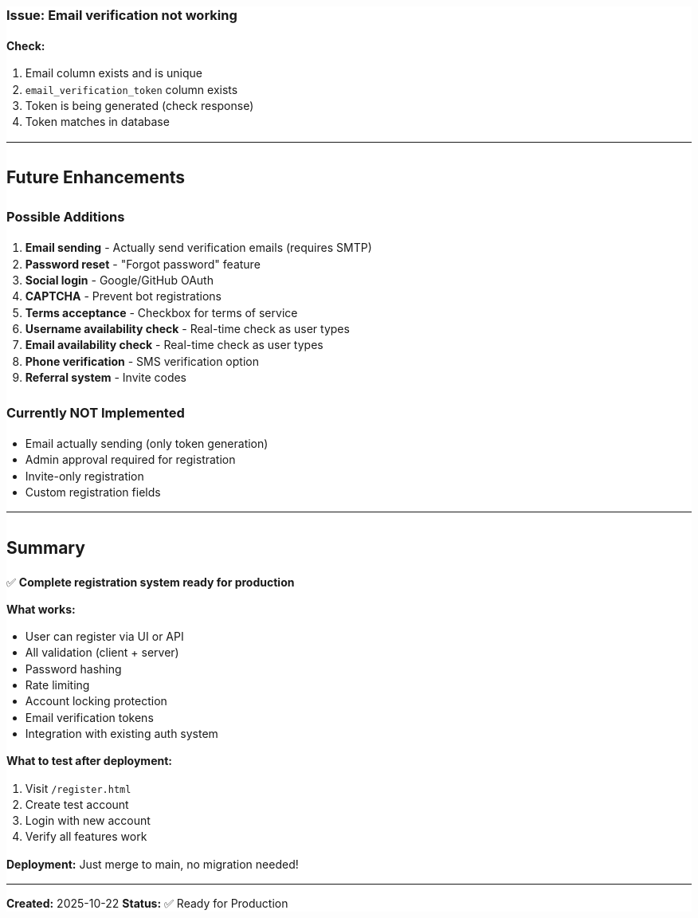 ### Issue: Email verification not working
**Check:**
1. Email column exists and is unique
2. `email_verification_token` column exists
3. Token is being generated (check response)
4. Token matches in database

---

## Future Enhancements

### Possible Additions
1. **Email sending** - Actually send verification emails (requires SMTP)
2. **Password reset** - "Forgot password" feature
3. **Social login** - Google/GitHub OAuth
4. **CAPTCHA** - Prevent bot registrations
5. **Terms acceptance** - Checkbox for terms of service
6. **Username availability check** - Real-time check as user types
7. **Email availability check** - Real-time check as user types
8. **Phone verification** - SMS verification option
9. **Referral system** - Invite codes

### Currently NOT Implemented
- Email actually sending (only token generation)
- Admin approval required for registration
- Invite-only registration
- Custom registration fields

---

## Summary

✅ **Complete registration system ready for production**

**What works:**
- User can register via UI or API
- All validation (client + server)
- Password hashing
- Rate limiting
- Account locking protection
- Email verification tokens
- Integration with existing auth system

**What to test after deployment:**
1. Visit `/register.html`
2. Create test account
3. Login with new account
4. Verify all features work

**Deployment:** Just merge to main, no migration needed!

---

**Created:** 2025-10-22
**Status:** ✅ Ready for Production
